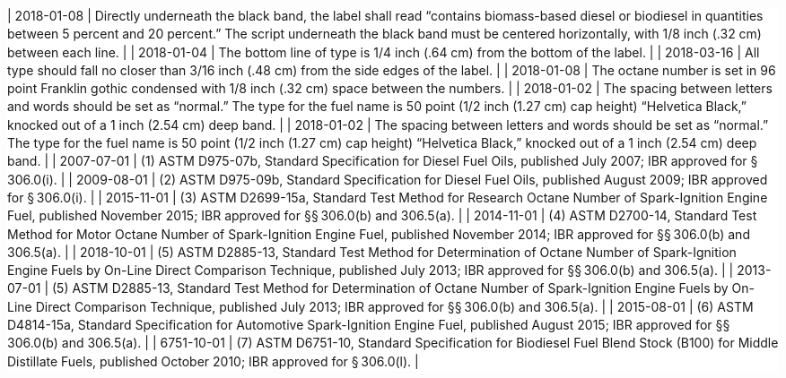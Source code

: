 | 2018-01-08 | Directly underneath the black band, the label shall read &#8220;contains biomass-based diesel or biodiesel in quantities between 5 percent and 20 percent.&#8221; The script underneath the black band must be centered horizontally, with 1/8 inch (.32 cm) between each line.                                                                                                                   |
| 2018-01-04 | The bottom line of type is 1/4 inch (.64 cm) from the bottom of the label.                                                                                                                                                                                                                                                                                                                        |
| 2018-03-16 | All type should fall no closer than 3/16 inch (.48 cm) from the side edges of the label.                                                                                                                                                                                                                                                                                                          |
| 2018-01-08 | The octane number is set in 96 point Franklin gothic condensed with 1/8 inch (.32 cm) space between the numbers.                                                                                                                                                                                                                                                                                  |
| 2018-01-02 | The spacing between letters and words should be set as &#8220;normal.&#8221; The type for the fuel name is 50 point (1/2 inch (1.27 cm) cap height) &#8220;Helvetica Black,&#8221; knocked out of a 1 inch (2.54 cm) deep band.                                                                                                                                                                   |
| 2018-01-02 | The spacing between letters and words should be set as &#8220;normal.&#8221; The type for the fuel name is 50 point (1/2 inch (1.27 cm) cap height) &#8220;Helvetica Black,&#8221; knocked out of a 1 inch (2.54 cm) deep band.                                                                                                                                                                   |
| 2007-07-01 | (1) ASTM D975-07b, Standard Specification for Diesel Fuel Oils, published July 2007; IBR approved for &#167;&#8201;306.0(i).                                                                                                                                                                                                                                                                      |
| 2009-08-01 | (2) ASTM D975-09b, Standard Specification for Diesel Fuel Oils, published August 2009; IBR approved for &#167;&#8201;306.0(i).                                                                                                                                                                                                                                                                    |
| 2015-11-01 | (3) ASTM D2699-15a, Standard Test Method for Research Octane Number of Spark-Ignition Engine Fuel, published November 2015; IBR approved for &#167;&#167;&#8201;306.0(b) and 306.5(a).                                                                                                                                                                                                            |
| 2014-11-01 | (4) ASTM D2700-14, Standard Test Method for Motor Octane Number of Spark-Ignition Engine Fuel, published November 2014; IBR approved for &#167;&#167;&#8201;306.0(b) and 306.5(a).                                                                                                                                                                                                                |
| 2018-10-01 | (5) ASTM D2885-13, Standard Test Method for Determination of Octane Number of Spark-Ignition Engine Fuels by On-Line Direct Comparison Technique, published July 2013; IBR approved for &#167;&#167;&#8201;306.0(b) and 306.5(a).                                                                                                                                                                 |
| 2013-07-01 | (5) ASTM D2885-13, Standard Test Method for Determination of Octane Number of Spark-Ignition Engine Fuels by On-Line Direct Comparison Technique, published July 2013; IBR approved for &#167;&#167;&#8201;306.0(b) and 306.5(a).                                                                                                                                                                 |
| 2015-08-01 | (6) ASTM D4814-15a, Standard Specification for Automotive Spark-Ignition Engine Fuel, published August 2015; IBR approved for &#167;&#167;&#8201;306.0(b) and 306.5(a).                                                                                                                                                                                                                           |
| 6751-10-01 | (7) ASTM D6751-10, Standard Specification for Biodiesel Fuel Blend Stock (B100) for Middle Distillate Fuels, published October 2010; IBR approved for &#167;&#8201;306.0(l).                                                                                                                                                                                                                      |